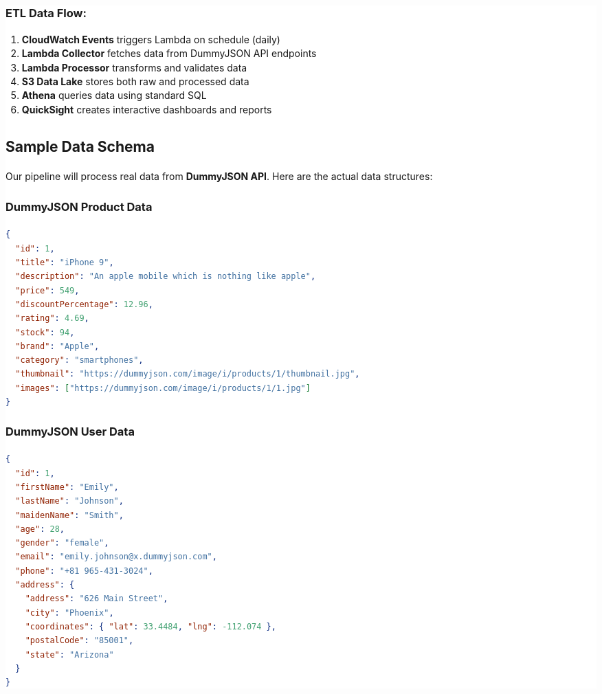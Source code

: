 ### ETL Data Flow:

1. **CloudWatch Events** triggers Lambda on schedule (daily)
2. **Lambda Collector** fetches data from DummyJSON API endpoints
3. **Lambda Processor** transforms and validates data
4. **S3 Data Lake** stores both raw and processed data
5. **Athena** queries data using standard SQL
6. **QuickSight** creates interactive dashboards and reports

## Sample Data Schema

Our pipeline will process real data from **DummyJSON API**. Here are the actual data structures:

### DummyJSON Product Data

```json
{
  "id": 1,
  "title": "iPhone 9",
  "description": "An apple mobile which is nothing like apple",
  "price": 549,
  "discountPercentage": 12.96,
  "rating": 4.69,
  "stock": 94,
  "brand": "Apple",
  "category": "smartphones",
  "thumbnail": "https://dummyjson.com/image/i/products/1/thumbnail.jpg",
  "images": ["https://dummyjson.com/image/i/products/1/1.jpg"]
}
```

### DummyJSON User Data

```json
{
  "id": 1,
  "firstName": "Emily",
  "lastName": "Johnson",
  "maidenName": "Smith",
  "age": 28,
  "gender": "female",
  "email": "emily.johnson@x.dummyjson.com",
  "phone": "+81 965-431-3024",
  "address": {
    "address": "626 Main Street",
    "city": "Phoenix",
    "coordinates": { "lat": 33.4484, "lng": -112.074 },
    "postalCode": "85001",
    "state": "Arizona"
  }
}
```
